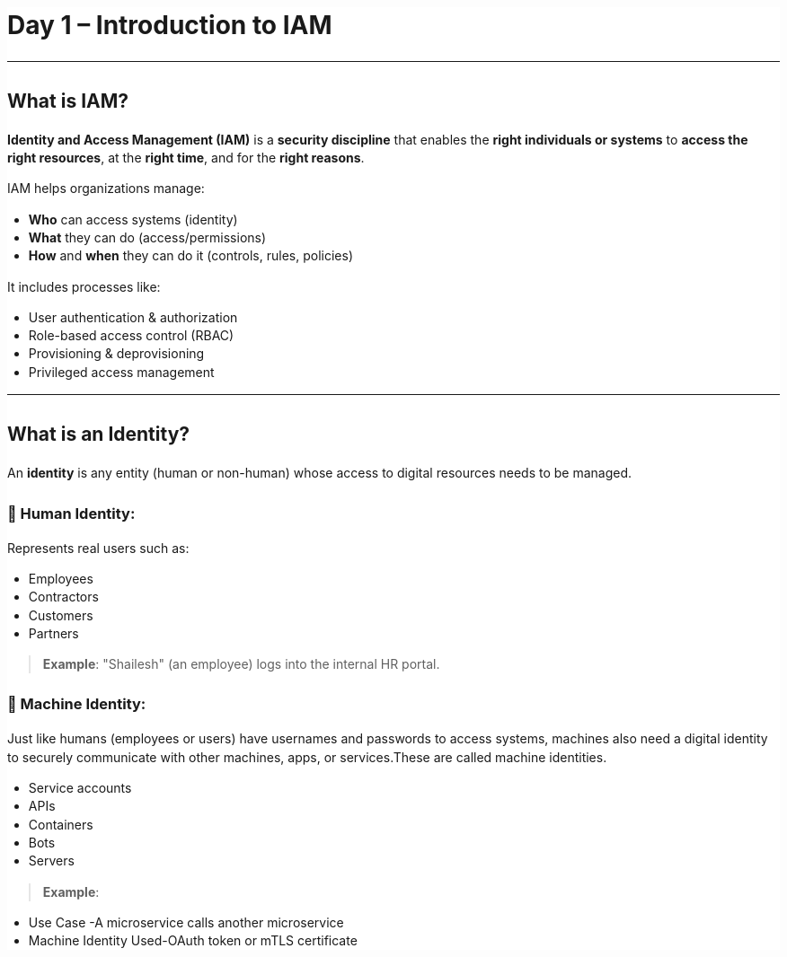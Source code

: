#  Day 1 – Introduction to IAM

---

## What is IAM?

**Identity and Access Management (IAM)** is a **security discipline** that enables the **right individuals or systems** to **access the right resources**, at the **right time**, and for the **right reasons**.

IAM helps organizations manage:

* **Who** can access systems (identity)
* **What** they can do (access/permissions)
* **How** and **when** they can do it (controls, rules, policies)

It includes processes like:

* User authentication & authorization
* Role-based access control (RBAC)
* Provisioning & deprovisioning
* Privileged access management

---

##  What is an Identity?

An **identity** is any entity (human or non-human) whose access to digital resources needs to be managed.

### 🔹 Human Identity:

Represents real users such as:

* Employees
* Contractors
* Customers
* Partners

> **Example**: "Shailesh" (an employee) logs into the internal HR portal.

### 🔹 Machine Identity:

Just like humans (employees or users) have usernames and passwords to access systems, machines also need a digital identity to securely communicate with other machines, apps, or services.These are called machine identities.

* Service accounts
* APIs
* Containers
* Bots
* Servers

> **Example**: 
* Use Case -A microservice calls another microservice
* Machine Identity Used-OAuth token or mTLS certificate
